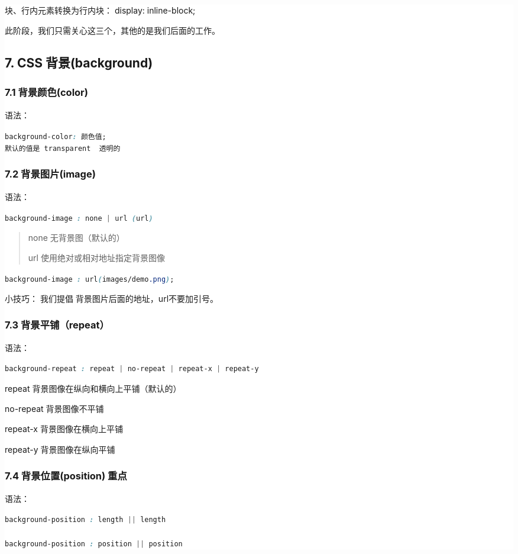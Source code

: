块、行内元素转换为行内块： display: inline-block;

此阶段，我们只需关心这三个，其他的是我们后面的工作。


## 7. CSS 背景(background)

### 7.1 背景颜色(color)

语法：  

```css
background-color: 颜色值;   
默认的值是 transparent  透明的
```


### 7.2 背景图片(image)

语法：

```css
background-image : none | url (url)
```

> none  无背景图（默认的）
>
> url  使用绝对或相对地址指定背景图像

```css
background-image : url(images/demo.png);
```

小技巧：  我们提倡 背景图片后面的地址，url不要加引号。

### 7.3 背景平铺（repeat）

语法：

```css
background-repeat : repeat | no-repeat | repeat-x | repeat-y
```

repeat        背景图像在纵向和横向上平铺（默认的）

no-repeat  背景图像不平铺

repeat-x     背景图像在横向上平铺

repeat-y     背景图像在纵向平铺

### 7.4 背景位置(position) 重点

语法：

```css
background-position : length || length

background-position : position || position
```
